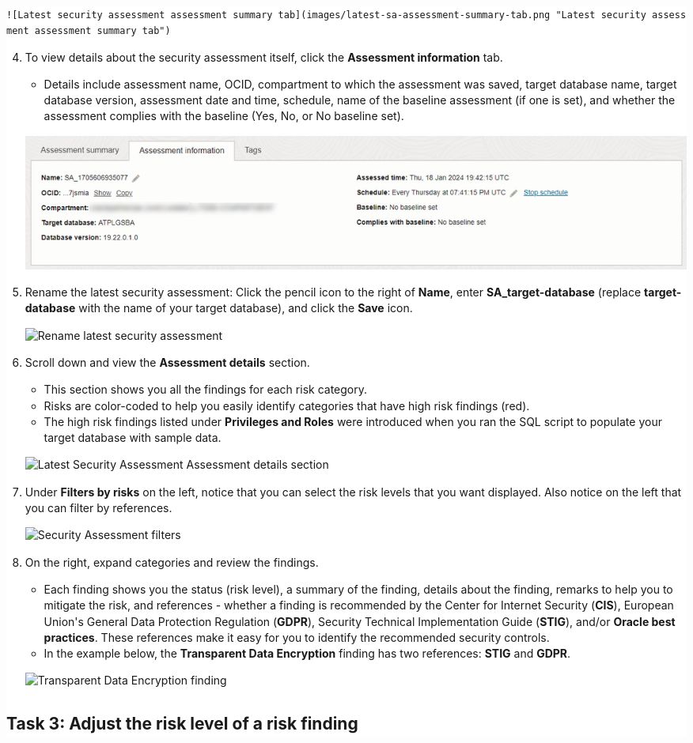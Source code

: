     ![Latest security assessment assessment summary tab](images/latest-sa-assessment-summary-tab.png "Latest security assessment assessment summary tab")

4. To view details about the security assessment itself, click the **Assessment information** tab.

    - Details include assessment name, OCID, compartment to which the assessment was saved, target database name, target database version, assessment date and time, schedule, name of the baseline assessment (if one is set), and whether the assessment complies with the baseline (Yes, No, or No baseline set).

    ![Latest security assessment assessment information tab](images/latest-sa-assessment-information-tab.png "Latest security assessment assessment information tab")

4. Rename the latest security assessment: Click the pencil icon to the right of **Name**, enter **SA_target-database** (replace **target-database** with the name of your target database), and click the **Save** icon.

    ![Rename latest security assessment](images/rename-latest-sa-assessment.png "Rename latest security assessment")

5. Scroll down and view the **Assessment details** section.

    - This section shows you all the findings for each risk category.
    - Risks are color-coded to help you easily identify categories that have high risk findings (red).
    - The high risk findings listed under **Privileges and Roles** were introduced when you ran the SQL script to populate your target database with sample data.

    ![Latest Security Assessment Assessment details section](images/latest-sa-assessment-details-section.png "Latest Security Assessment Assessment details section")

6. Under **Filters by risks** on the left, notice that you can select the risk levels that you want displayed. Also notice on the left that you can filter by references.

    ![Security Assessment filters](images/sa-filters.png "Security Assessment filters")

8. On the right, expand categories and review the findings.

    - Each finding shows you the status (risk level), a summary of the finding, details about the finding, remarks to help you to mitigate the risk, and references - whether a finding is recommended by the Center for Internet Security (**CIS**), European Union's General Data Protection Regulation (**GDPR**), Security Technical Implementation Guide (**STIG**), and/or **Oracle best practices**. These references make it easy for you to identify the recommended security controls.
    - In the example below, the **Transparent Data Encryption** finding has two references: **STIG** and **GDPR**.

    ![Transparent Data Encryption finding](images/transparent-data-encryption-finding.png "Transparent Data Encryption finding")

## Task 3: Adjust the risk level of a risk finding
